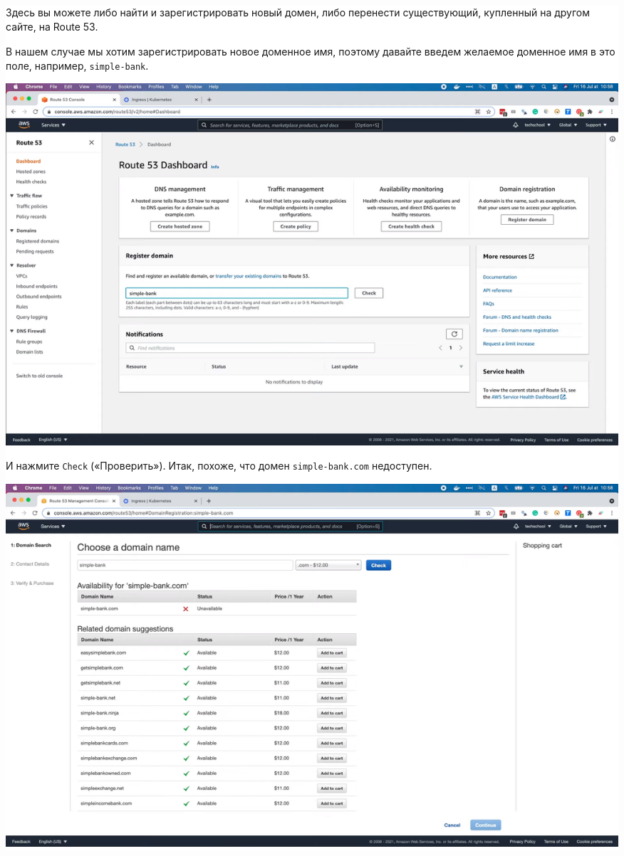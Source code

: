 Здесь вы можете либо найти и зарегистрировать новый домен, либо перенести 
существующий, купленный на другом сайте, на Route 53.

В нашем случае мы хотим зарегистрировать новое доменное имя, поэтому давайте 
введем желаемое доменное имя в это поле, например, `simple-bank`.

![](../images/part33/4.png)

И нажмите `Check` («Проверить»). Итак, похоже, что домен `simple-bank.com`
недоступен.

![](../images/part33/5.png)
